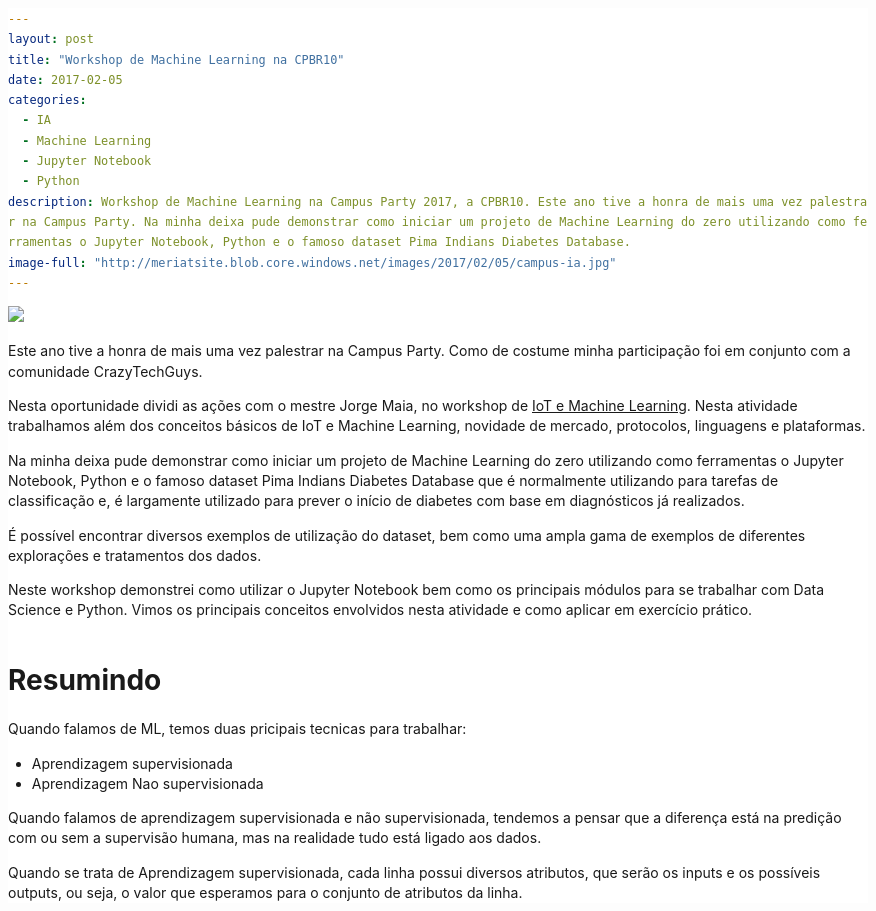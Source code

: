 ```yaml
---
layout: post
title: "Workshop de Machine Learning na CPBR10"
date: 2017-02-05
categories:
  - IA
  - Machine Learning
  - Jupyter Notebook
  - Python
description: Workshop de Machine Learning na Campus Party 2017, a CPBR10. Este ano tive a honra de mais uma vez palestrar na Campus Party. Na minha deixa pude demonstrar como iniciar um projeto de Machine Learning do zero utilizando como ferramentas o Jupyter Notebook, Python e o famoso dataset Pima Indians Diabetes Database.
image-full: "http://meriatsite.blob.core.windows.net/images/2017/02/05/campus-ia.jpg"
---
```

<div style="width: 100%; -ms-align-items: center; -webkit-align-items: center; align-items: center;">
    <img style="width: 100%;" src="https://meriatsite.blob.core.windows.net/images/2017/02/05/campus-ia.jpg" class="absolute-bg">
</div>

Este ano tive a honra de mais uma vez palestrar na Campus Party. Como de costume minha participação foi em conjunto com a comunidade CrazyTechGuys.

Nesta oportunidade dividi as ações com o mestre Jorge Maia, no workshop de [IoT e Machine Learning](http://campuse.ro/events/campus-party-brasil-2017/workshop/sensores-internet-das-coisas-e-inteligencia-artificial-de-perto-e-sem-mitos/). Nesta atividade trabalhamos além dos conceitos básicos de IoT e Machine Learning, novidade de mercado, protocolos, linguagens e plataformas.

Na minha deixa pude demonstrar como iniciar um projeto de Machine Learning do zero utilizando como ferramentas o Jupyter Notebook, Python e o famoso dataset Pima Indians Diabetes Database que é normalmente utilizando para tarefas de classificação e, é largamente utilizado para prever o início de diabetes com base em diagnósticos já realizados.

É possível encontrar diversos exemplos de utilização do dataset, bem como uma ampla gama de exemplos de diferentes explorações e tratamentos dos dados.

Neste workshop demonstrei como utilizar o Jupyter Notebook bem como os principais módulos para se trabalhar com Data Science e Python. Vimos os principais conceitos envolvidos nesta atividade e como aplicar em exercício prático.

# Resumindo

Quando falamos de ML, temos duas pricipais tecnicas para trabalhar:
* Aprendizagem supervisionada
* Aprendizagem Nao supervisionada

Quando falamos de aprendizagem supervisionada e não supervisionada, tendemos a pensar que a diferença está na predição com ou sem a supervisão humana, mas na realidade tudo está ligado aos dados.

Quando se trata de Aprendizagem supervisionada, cada linha possui diversos atributos, que serão os inputs e os possíveis outputs, ou seja, o valor que esperamos para o conjunto de atributos da linha.
